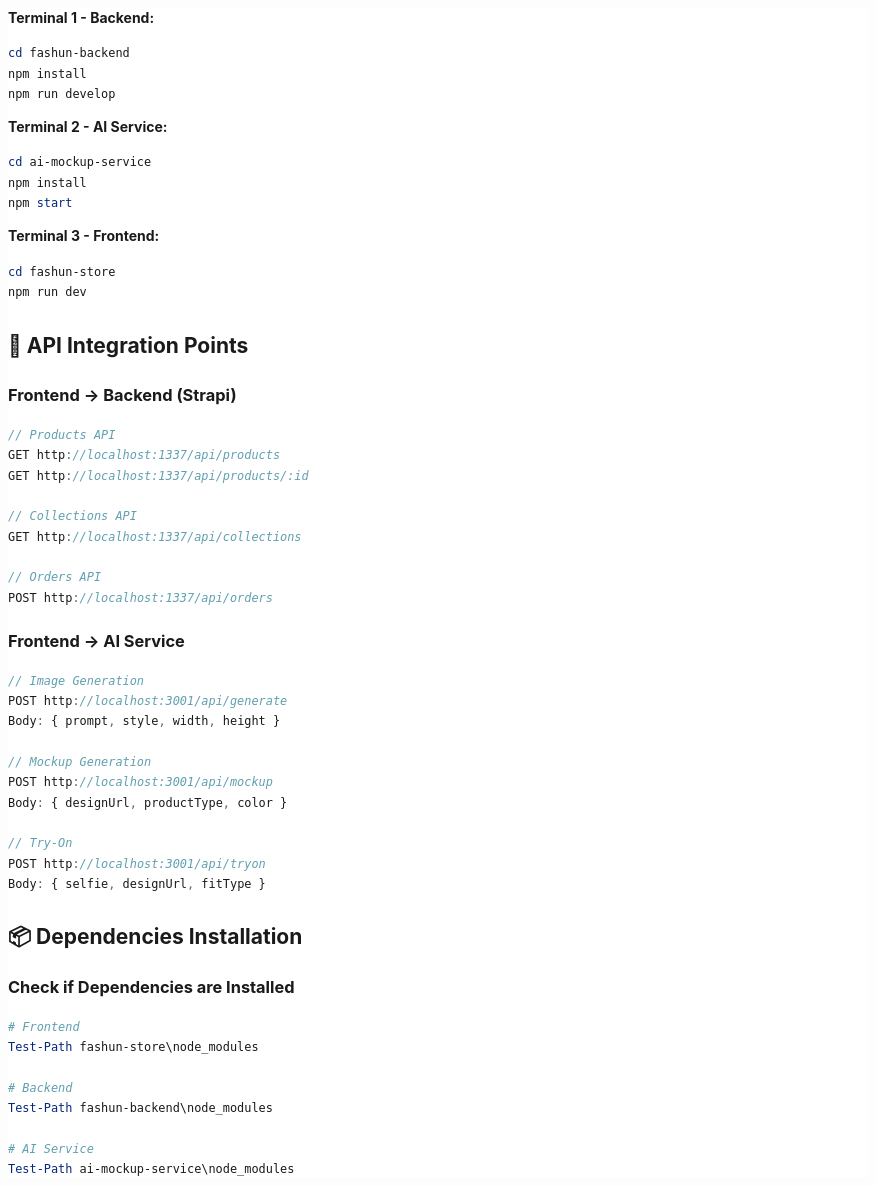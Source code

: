 **Terminal 1 - Backend:**
```powershell
cd fashun-backend
npm install
npm run develop
```

**Terminal 2 - AI Service:**
```powershell
cd ai-mockup-service
npm install
npm start
```

**Terminal 3 - Frontend:**
```powershell
cd fashun-store
npm run dev
```

## 🔌 API Integration Points

### Frontend → Backend (Strapi)
```typescript
// Products API
GET http://localhost:1337/api/products
GET http://localhost:1337/api/products/:id

// Collections API
GET http://localhost:1337/api/collections

// Orders API
POST http://localhost:1337/api/orders
```

### Frontend → AI Service
```typescript
// Image Generation
POST http://localhost:3001/api/generate
Body: { prompt, style, width, height }

// Mockup Generation
POST http://localhost:3001/api/mockup
Body: { designUrl, productType, color }

// Try-On
POST http://localhost:3001/api/tryon
Body: { selfie, designUrl, fitType }
```

## 📦 Dependencies Installation

### Check if Dependencies are Installed
```powershell
# Frontend
Test-Path fashun-store\node_modules

# Backend
Test-Path fashun-backend\node_modules

# AI Service
Test-Path ai-mockup-service\node_modules
```
